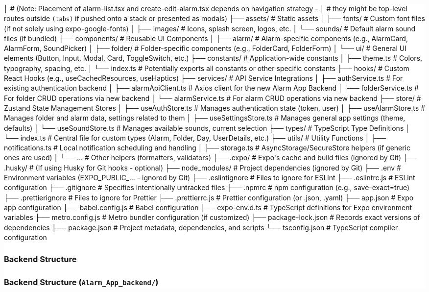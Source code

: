 │                           # (Note: Placement of alarm-list.tsx and create-edit-alarm.tsx depends on navigation strategy -
│                           #  they might be top-level routes outside `(tabs)` if pushed onto a stack or presented as modals)
├── assets/               # Static assets
│   ├── fonts/            # Custom font files (if not solely using expo-google-fonts)
│   ├── images/           # Icons, splash screen, logos, etc.
│   └── sounds/           # Default alarm sound files (if bundled)
├── components/           # Reusable UI Components
│   ├── alarm/            # Alarm-specific components (e.g., AlarmCard, AlarmForm, SoundPicker)
│   ├── folder/           # Folder-specific components (e.g., FolderCard, FolderForm)
│   └── ui/               # General UI elements (Button, Input, Modal, Card, ToggleSwitch, etc.)
├── constants/            # Application-wide constants
│   ├── theme.ts          # Colors, typography, spacing, etc.
│   └── index.ts          # Potentially exports all constants or other specific constants
├── hooks/                # Custom React Hooks (e.g., useCachedResources, useHaptics)
├── services/             # API Service Integrations
│   ├── authService.ts    # For existing authentication backend
│   ├── alarmApiClient.ts # Axios client for the new Alarm App Backend
│   ├── folderService.ts  # For folder CRUD operations via new backend
│   └── alarmService.ts   # For alarm CRUD operations via new backend
├── store/                # Zustand State Management Stores
│   ├── useAuthStore.ts   # Manages authentication state (token, user)
│   ├── useAlarmStore.ts  # Manages folder and alarm data, settings related to them
│   ├── useSettingsStore.ts # Manages general app settings (theme, defaults)
│   └── useSoundStore.ts  # Manages available sounds, current selection
├── types/                # TypeScript Type Definitions
│   └── index.ts          # Central file for custom types (Alarm, Folder, Day, UserDetails, etc.)
├── utils/                # Utility Functions
│   ├── notifications.ts  # Local notification scheduling and handling
│   ├── storage.ts        # AsyncStorage/SecureStore helpers (if generic ones are used)
│   └── ...               # Other helpers (formatters, validators)
├── .expo/                # Expo's cache and build files (ignored by Git)
├── .husky/               # (If using Husky for Git hooks - optional)
├── node_modules/         # Project dependencies (ignored by Git)
├── .env                  # Environment variables (EXPO_PUBLIC_... - ignored by Git)
├── .eslintignore         # Files to ignore for ESLint
├── .eslintrc.js          # ESLint configuration
├── .gitignore            # Specifies intentionally untracked files
├── .npmrc                # npm configuration (e.g., save-exact=true)
├── .prettierignore       # Files to ignore for Prettier
├── .prettierrc.js        # Prettier configuration (or .json, .yaml)
├── app.json              # Expo app configuration
├── babel.config.js       # Babel configuration
├── expo-env.d.ts         # TypeScript definitions for Expo environment variables
├── metro.config.js       # Metro bundler configuration (if customized)
├── package-lock.json     # Records exact versions of dependencies
├── package.json          # Project metadata, dependencies, and scripts
└── tsconfig.json         # TypeScript compiler configuration
### Backend Structure
### Backend Structure (`Alarm_App_backend/`)
